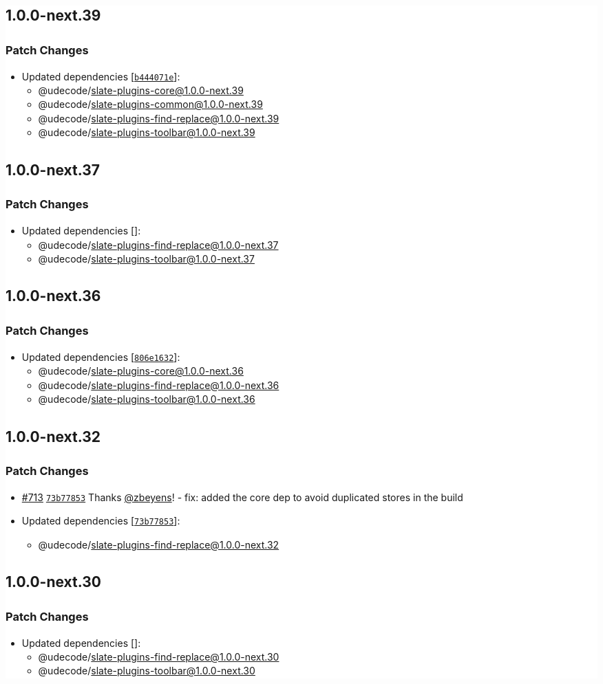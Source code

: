 ## 1.0.0-next.39

### Patch Changes

- Updated dependencies [[`b444071e`](https://github.com/udecode/slate-plugins/commit/b444071e2673803dba05c770c5dfbbde14f7a631)]:
  - @udecode/slate-plugins-core@1.0.0-next.39
  - @udecode/slate-plugins-common@1.0.0-next.39
  - @udecode/slate-plugins-find-replace@1.0.0-next.39
  - @udecode/slate-plugins-toolbar@1.0.0-next.39

## 1.0.0-next.37

### Patch Changes

- Updated dependencies []:
  - @udecode/slate-plugins-find-replace@1.0.0-next.37
  - @udecode/slate-plugins-toolbar@1.0.0-next.37

## 1.0.0-next.36

### Patch Changes

- Updated dependencies [[`806e1632`](https://github.com/udecode/slate-plugins/commit/806e16322e655802822079d8540a6983a9dfb06e)]:
  - @udecode/slate-plugins-core@1.0.0-next.36
  - @udecode/slate-plugins-find-replace@1.0.0-next.36
  - @udecode/slate-plugins-toolbar@1.0.0-next.36

## 1.0.0-next.32

### Patch Changes

- [#713](https://github.com/udecode/slate-plugins/pull/713) [`73b77853`](https://github.com/udecode/slate-plugins/commit/73b77853cb38f61d4bfb31a0d604e947c130ee0f) Thanks [@zbeyens](https://github.com/zbeyens)! - fix: added the core dep to avoid duplicated stores in the build

- Updated dependencies [[`73b77853`](https://github.com/udecode/slate-plugins/commit/73b77853cb38f61d4bfb31a0d604e947c130ee0f)]:
  - @udecode/slate-plugins-find-replace@1.0.0-next.32

## 1.0.0-next.30

### Patch Changes

- Updated dependencies []:
  - @udecode/slate-plugins-find-replace@1.0.0-next.30
  - @udecode/slate-plugins-toolbar@1.0.0-next.30
